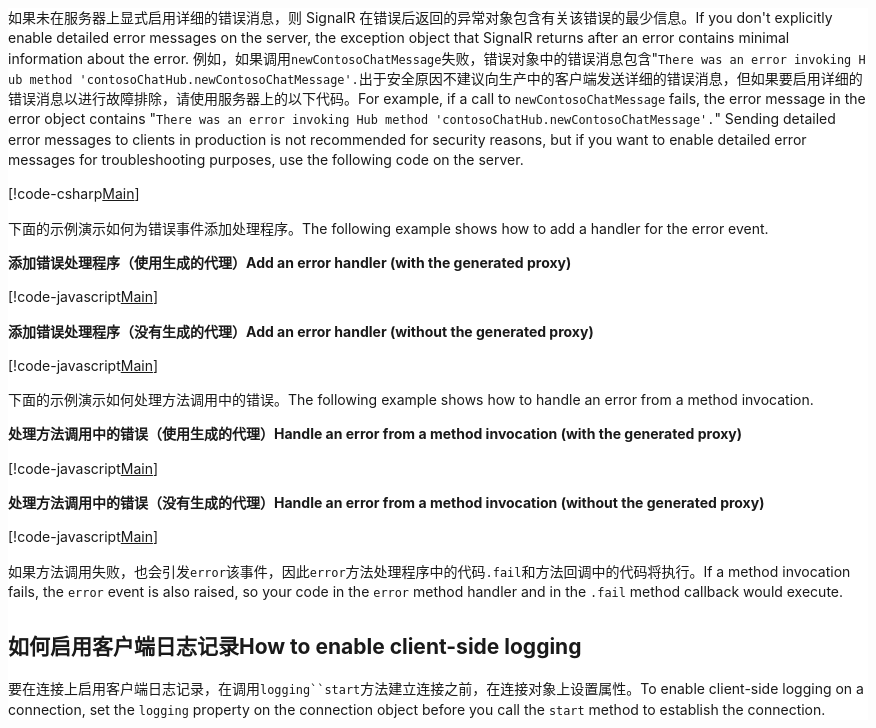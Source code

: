 <span data-ttu-id="2f67b-336">如果未在服务器上显式启用详细的错误消息，则 SignalR 在错误后返回的异常对象包含有关该错误的最少信息。</span><span class="sxs-lookup"><span data-stu-id="2f67b-336">If you don't explicitly enable detailed error messages on the server, the exception object that SignalR returns after an error contains minimal information about the error.</span></span> <span data-ttu-id="2f67b-337">例如，如果调用`newContosoChatMessage`失败，错误对象中的错误消息包含"`There was an error invoking Hub method 'contosoChatHub.newContosoChatMessage'.`出于安全原因不建议向生产中的客户端发送详细的错误消息，但如果要启用详细的错误消息以进行故障排除，请使用服务器上的以下代码。</span><span class="sxs-lookup"><span data-stu-id="2f67b-337">For example, if a call to `newContosoChatMessage` fails, the error message in the error object contains "`There was an error invoking Hub method 'contosoChatHub.newContosoChatMessage'.`" Sending detailed error messages to clients in production is not recommended for security reasons, but if you want to enable detailed error messages for troubleshooting purposes, use the following code on the server.</span></span>

[!code-csharp[Main](hubs-api-guide-javascript-client/samples/sample48.cs?highlight=2)]

<span data-ttu-id="2f67b-338">下面的示例演示如何为错误事件添加处理程序。</span><span class="sxs-lookup"><span data-stu-id="2f67b-338">The following example shows how to add a handler for the error event.</span></span>

<span data-ttu-id="2f67b-339">**添加错误处理程序（使用生成的代理）**</span><span class="sxs-lookup"><span data-stu-id="2f67b-339">**Add an error handler (with the generated proxy)**</span></span>

[!code-javascript[Main](hubs-api-guide-javascript-client/samples/sample49.js?highlight=1)]

<span data-ttu-id="2f67b-340">**添加错误处理程序（没有生成的代理）**</span><span class="sxs-lookup"><span data-stu-id="2f67b-340">**Add an error handler (without the generated proxy)**</span></span>

[!code-javascript[Main](hubs-api-guide-javascript-client/samples/sample50.js?highlight=2)]

<span data-ttu-id="2f67b-341">下面的示例演示如何处理方法调用中的错误。</span><span class="sxs-lookup"><span data-stu-id="2f67b-341">The following example shows how to handle an error from a method invocation.</span></span>

<span data-ttu-id="2f67b-342">**处理方法调用中的错误（使用生成的代理）**</span><span class="sxs-lookup"><span data-stu-id="2f67b-342">**Handle an error from a method invocation (with the generated proxy)**</span></span>

[!code-javascript[Main](hubs-api-guide-javascript-client/samples/sample51.js?highlight=2)]

<span data-ttu-id="2f67b-343">**处理方法调用中的错误（没有生成的代理）**</span><span class="sxs-lookup"><span data-stu-id="2f67b-343">**Handle an error from a method invocation (without the generated proxy)**</span></span>

[!code-javascript[Main](hubs-api-guide-javascript-client/samples/sample52.js?highlight=2)]

<span data-ttu-id="2f67b-344">如果方法调用失败，也会引发`error`该事件，因此`error`方法处理程序中的代码`.fail`和方法回调中的代码将执行。</span><span class="sxs-lookup"><span data-stu-id="2f67b-344">If a method invocation fails, the `error` event is also raised, so your code in the `error` method handler and in the `.fail` method callback would execute.</span></span>

<a id="logging"></a>

## <a name="how-to-enable-client-side-logging"></a><span data-ttu-id="2f67b-345">如何启用客户端日志记录</span><span class="sxs-lookup"><span data-stu-id="2f67b-345">How to enable client-side logging</span></span>

<span data-ttu-id="2f67b-346">要在连接上启用客户端日志记录，在调用`logging``start`方法建立连接之前，在连接对象上设置属性。</span><span class="sxs-lookup"><span data-stu-id="2f67b-346">To enable client-side logging on a connection, set the `logging` property on the connection object before you call the `start` method to establish the connection.</span></span>
